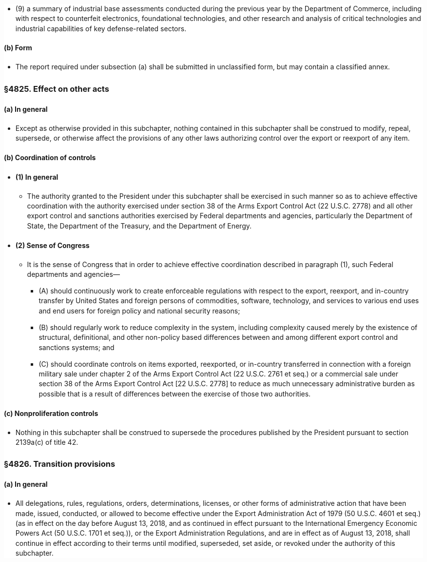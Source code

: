   * (9) a summary of industrial base assessments conducted during the previous year by the Department of Commerce, including with respect to counterfeit electronics, foundational technologies, and other research and analysis of critical technologies and industrial capabilities of key defense-related sectors.

#### (b) Form
* The report required under subsection (a) shall be submitted in unclassified form, but may contain a classified annex.

### §4825. Effect on other acts
#### (a) In general
* Except as otherwise provided in this subchapter, nothing contained in this subchapter shall be construed to modify, repeal, supersede, or otherwise affect the provisions of any other laws authorizing control over the export or reexport of any item.

#### (b) Coordination of controls
* #### (1) In general
  * The authority granted to the President under this subchapter shall be exercised in such manner so as to achieve effective coordination with the authority exercised under section 38 of the Arms Export Control Act (22 U.S.C. 2778) and all other export control and sanctions authorities exercised by Federal departments and agencies, particularly the Department of State, the Department of the Treasury, and the Department of Energy.

* #### (2) Sense of Congress
  * It is the sense of Congress that in order to achieve effective coordination described in paragraph (1), such Federal departments and agencies—

    * (A) should continuously work to create enforceable regulations with respect to the export, reexport, and in-country transfer by United States and foreign persons of commodities, software, technology, and services to various end uses and end users for foreign policy and national security reasons;

    * (B) should regularly work to reduce complexity in the system, including complexity caused merely by the existence of structural, definitional, and other non-policy based differences between and among different export control and sanctions systems; and

    * (C) should coordinate controls on items exported, reexported, or in-country transferred in connection with a foreign military sale under chapter 2 of the Arms Export Control Act (22 U.S.C. 2761 et seq.) or a commercial sale under section 38 of the Arms Export Control Act [22 U.S.C. 2778] to reduce as much unnecessary administrative burden as possible that is a result of differences between the exercise of those two authorities.

#### (c) Nonproliferation controls
* Nothing in this subchapter shall be construed to supersede the procedures published by the President pursuant to section 2139a(c) of title 42.

### §4826. Transition provisions
#### (a) In general
* All delegations, rules, regulations, orders, determinations, licenses, or other forms of administrative action that have been made, issued, conducted, or allowed to become effective under the Export Administration Act of 1979 (50 U.S.C. 4601 et seq.) (as in effect on the day before August 13, 2018, and as continued in effect pursuant to the International Emergency Economic Powers Act (50 U.S.C. 1701 et seq.)), or the Export Administration Regulations, and are in effect as of August 13, 2018, shall continue in effect according to their terms until modified, superseded, set aside, or revoked under the authority of this subchapter.
